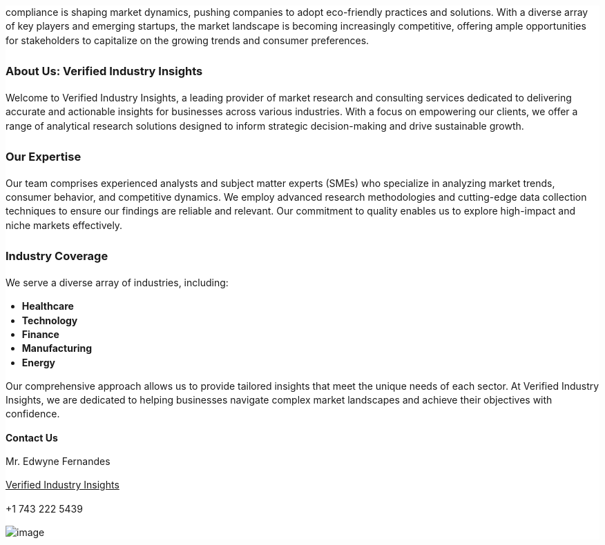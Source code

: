 compliance is shaping market dynamics, pushing companies to adopt eco-friendly practices and solutions. With a diverse array of key players and emerging startups, the market landscape is becoming increasingly competitive, offering ample opportunities for stakeholders to capitalize on the growing trends and consumer preferences.</p><h3>About Us: Verified Industry Insights</h3><p>Welcome to Verified Industry Insights, a leading provider of market research and consulting services dedicated to delivering accurate and actionable insights for businesses across various industries. With a focus on empowering our clients, we offer a range of analytical research solutions designed to inform strategic decision-making and drive sustainable growth.</p><h3>Our Expertise</h3><p>Our team comprises experienced analysts and subject matter experts (SMEs) who specialize in analyzing market trends, consumer behavior, and competitive dynamics. We employ advanced research methodologies and cutting-edge data collection techniques to ensure our findings are reliable and relevant. Our commitment to quality enables us to explore high-impact and niche markets effectively.</p><h3>Industry Coverage</h3><p>We serve a diverse array of industries, including:</p><ul><li><strong>Healthcare</strong></li><li><strong>Technology</strong></li><li><strong>Finance</strong></li><li><strong>Manufacturing</strong></li><li><strong>Energy</strong></li></ul><p>Our comprehensive approach allows us to provide tailored insights that meet the unique needs of each sector. At Verified Industry Insights, we are dedicated to helping businesses navigate complex market landscapes and achieve their objectives with confidence.</p><p><strong>Contact Us</strong></p><p>Mr. Edwyne Fernandes</p><p><a href="https://www.verifiedindustryinsights.com/">Verified Industry Insights</a></p><p>+1 743 222 5439</p>
![image](https://github.com/user-attachments/assets/38331fc0-d4c7-4c47-89cf-a144ecbc6f1d)
